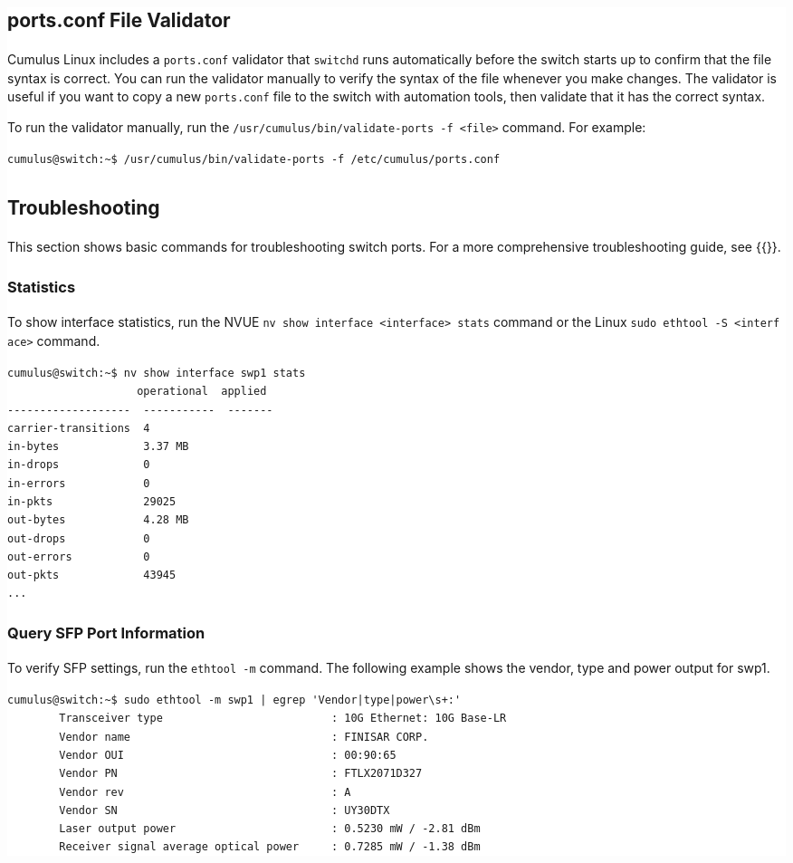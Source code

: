 ## ports.conf File Validator

Cumulus Linux includes a `ports.conf` validator that `switchd` runs automatically before the switch starts up to confirm that the file syntax is correct. You can run the validator manually to verify the syntax of the file whenever you make changes. The validator is useful if you want to copy a new `ports.conf` file to the switch with automation tools, then validate that it has the correct syntax.

To run the validator manually, run the `/usr/cumulus/bin/validate-ports -f <file>` command. For example:

```
cumulus@switch:~$ /usr/cumulus/bin/validate-ports -f /etc/cumulus/ports.conf
```

## Troubleshooting

This section shows basic commands for troubleshooting switch ports. For a more comprehensive troubleshooting guide, see {{<link url="Troubleshoot-Layer-1">}}.

### Statistics

To show interface statistics, run the NVUE `nv show interface <interface> stats` command or the Linux `sudo ethtool -S <interface>` command.

```
cumulus@switch:~$ nv show interface swp1 stats
                    operational  applied
-------------------  -----------  -------
carrier-transitions  4                   
in-bytes             3.37 MB             
in-drops             0                   
in-errors            0                   
in-pkts              29025               
out-bytes            4.28 MB             
out-drops            0                   
out-errors           0                   
out-pkts             43945  
...
```

### Query SFP Port Information

To verify SFP settings, run the `ethtool -m` command. The following example shows the vendor, type and power output for swp1.

```
cumulus@switch:~$ sudo ethtool -m swp1 | egrep 'Vendor|type|power\s+:'
        Transceiver type                          : 10G Ethernet: 10G Base-LR
        Vendor name                               : FINISAR CORP.
        Vendor OUI                                : 00:90:65
        Vendor PN                                 : FTLX2071D327
        Vendor rev                                : A
        Vendor SN                                 : UY30DTX
        Laser output power                        : 0.5230 mW / -2.81 dBm
        Receiver signal average optical power     : 0.7285 mW / -1.38 dBm
```
